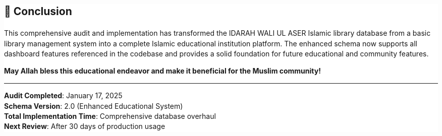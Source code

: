 ## 🤲 Conclusion

This comprehensive audit and implementation has transformed the IDARAH WALI UL ASER Islamic library database from a basic library management system into a complete Islamic educational institution platform. The enhanced schema now supports all dashboard features referenced in the codebase and provides a solid foundation for future educational and community features.

**May Allah bless this educational endeavor and make it beneficial for the Muslim community!**

---

**Audit Completed**: January 17, 2025  
**Schema Version**: 2.0 (Enhanced Educational System)  
**Total Implementation Time**: Comprehensive database overhaul  
**Next Review**: After 30 days of production usage
